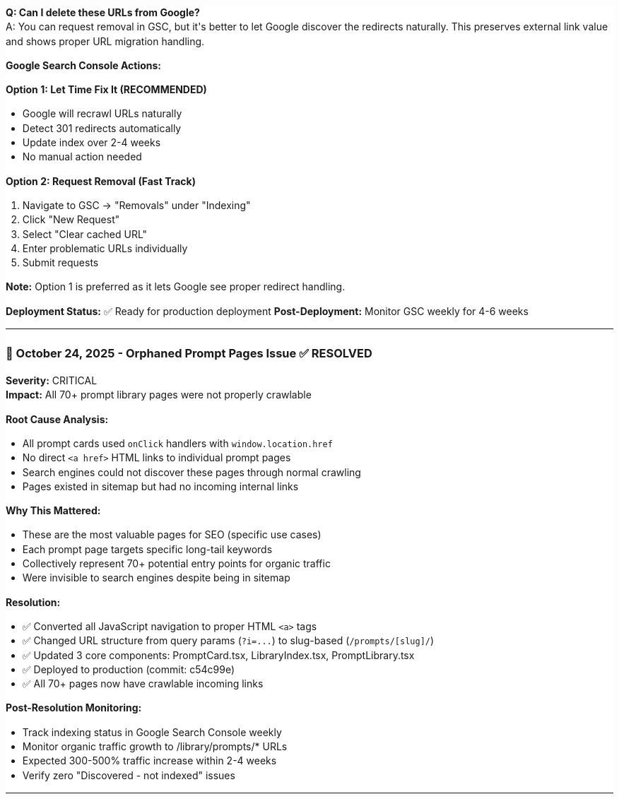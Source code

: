 **Q: Can I delete these URLs from Google?**  
A: You can request removal in GSC, but it's better to let Google discover the redirects naturally. This preserves external link value and shows proper URL migration handling.

**Google Search Console Actions:**

**Option 1: Let Time Fix It (RECOMMENDED)**
- Google will recrawl URLs naturally
- Detect 301 redirects automatically  
- Update index over 2-4 weeks
- No manual action needed

**Option 2: Request Removal (Fast Track)**
1. Navigate to GSC → "Removals" under "Indexing"
2. Click "New Request"
3. Select "Clear cached URL"
4. Enter problematic URLs individually
5. Submit requests

**Note:** Option 1 is preferred as it lets Google see proper redirect handling.

**Deployment Status:** ✅ Ready for production deployment
**Post-Deployment:** Monitor GSC weekly for 4-6 weeks

---

### 🚨 October 24, 2025 - Orphaned Prompt Pages Issue ✅ RESOLVED
**Severity:** CRITICAL  
**Impact:** All 70+ prompt library pages were not properly crawlable

**Root Cause Analysis:**
- All prompt cards used `onClick` handlers with `window.location.href`
- No direct `<a href>` HTML links to individual prompt pages
- Search engines could not discover these pages through normal crawling
- Pages existed in sitemap but had no incoming internal links

**Why This Mattered:**
- These are the most valuable pages for SEO (specific use cases)
- Each prompt page targets specific long-tail keywords
- Collectively represent 70+ potential entry points for organic traffic
- Were invisible to search engines despite being in sitemap

**Resolution:**
- ✅ Converted all JavaScript navigation to proper HTML `<a>` tags
- ✅ Changed URL structure from query params (`?i=...`) to slug-based (`/prompts/[slug]/`)
- ✅ Updated 3 core components: PromptCard.tsx, LibraryIndex.tsx, PromptLibrary.tsx
- ✅ Deployed to production (commit: c54c99e)
- ✅ All 70+ pages now have crawlable incoming links

**Post-Resolution Monitoring:**
- Track indexing status in Google Search Console weekly
- Monitor organic traffic growth to /library/prompts/* URLs
- Expected 300-500% traffic increase within 2-4 weeks
- Verify zero "Discovered - not indexed" issues

---